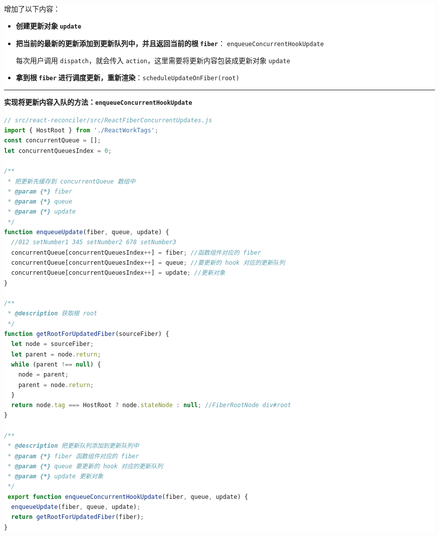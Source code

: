增加了以下内容：

- **创建更新对象 `update`** 

- **把当前的最新的更新添加到更新队列中，并且返回当前的根 `fiber`**： `enqueueConcurrentHookUpdate`

  每次用户调用 `dispatch`，就会传入 `action`，这里需要将更新内容包装成更新对象 `update`

  

- **拿到根 `fiber` 进行调度更新，重新渲染**：`scheduleUpdateOnFiber(root)` 

------

**实现将更新内容入队的方法：`enqueueConcurrentHookUpdate`**

```js
// src/react-reconciler/src/ReactFiberConcurrentUpdates.js
import { HostRoot } from './ReactWorkTags';
const concurrentQueue = [];
let concurrentQueuesIndex = 0;

/**
 * 把更新先缓存到 concurrentQueue 数组中
 * @param {*} fiber
 * @param {*} queue
 * @param {*} update
 */
function enqueueUpdate(fiber, queue, update) {
  //012 setNumber1 345 setNumber2 678 setNumber3
  concurrentQueue[concurrentQueuesIndex++] = fiber; //函数组件对应的 fiber
  concurrentQueue[concurrentQueuesIndex++] = queue; //要更新的 hook 对应的更新队列
  concurrentQueue[concurrentQueuesIndex++] = update; //更新对象
}

/**
 * @description 获取根 root
 */
function getRootForUpdatedFiber(sourceFiber) {
  let node = sourceFiber;
  let parent = node.return;
  while (parent !== null) {
    node = parent;
    parent = node.return;
  }
  return node.tag === HostRoot ? node.stateNode : null; //FiberRootNode div#root
}

/**
 * @description 把更新队列添加到更新队列中
 * @param {*} fiber 函数组件对应的 fiber
 * @param {*} queue 要更新的 hook 对应的更新队列
 * @param {*} update 更新对象
 */
 export function enqueueConcurrentHookUpdate(fiber, queue, update) {
  enqueueUpdate(fiber, queue, update);
  return getRootForUpdatedFiber(fiber);
}
```
